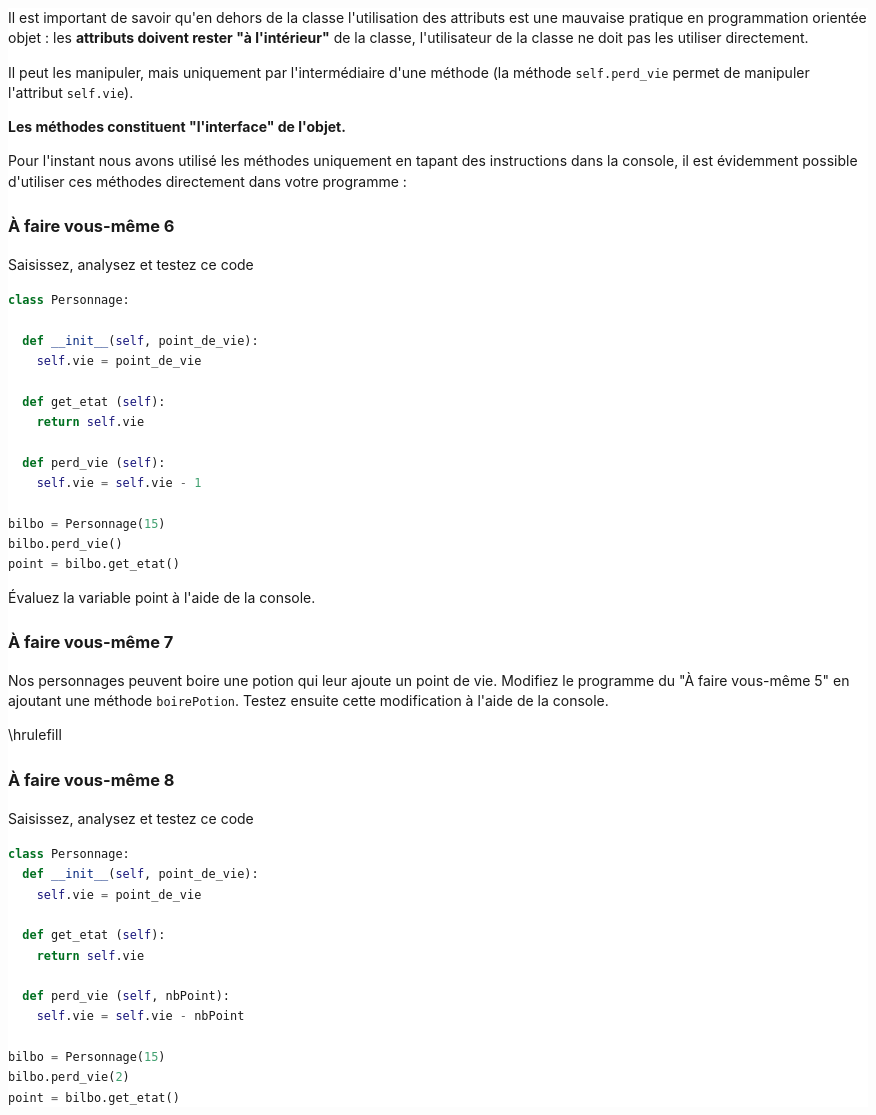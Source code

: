 Il est important de savoir qu'en dehors de la classe
l'utilisation des attributs est une mauvaise pratique en programmation
orientée objet : les **attributs doivent rester "à l'intérieur"** de la
classe, l'utilisateur de la classe ne doit pas les utiliser
directement.

Il peut les manipuler, mais uniquement par l'intermédiaire
d'une méthode (la méthode `self.perd_vie` permet de manipuler
l'attribut `self.vie`).

**Les méthodes constituent "l'interface" de l'objet.**

Pour l'instant nous avons utilisé les méthodes uniquement en tapant des
instructions dans la console, il est évidemment possible d'utiliser ces
méthodes directement dans votre programme :

### À faire vous-même 6

Saisissez, analysez et testez ce code

~~~python
class Personnage:

  def __init__(self, point_de_vie):
    self.vie = point_de_vie

  def get_etat (self):
    return self.vie

  def perd_vie (self):
    self.vie = self.vie - 1

bilbo = Personnage(15)
bilbo.perd_vie()
point = bilbo.get_etat()
~~~

Évaluez la variable point à l'aide de la console.

### À faire vous-même 7

Nos personnages peuvent boire une potion qui leur ajoute un point de
vie. Modifiez le programme du "À faire vous-même 5" en ajoutant une
méthode `boirePotion`. Testez ensuite cette modification à l'aide de la
console.

\hrulefill

### À faire vous-même 8

Saisissez, analysez et testez ce code

~~~python
class Personnage:
  def __init__(self, point_de_vie):
    self.vie = point_de_vie

  def get_etat (self):
    return self.vie

  def perd_vie (self, nbPoint):
    self.vie = self.vie - nbPoint

bilbo = Personnage(15)
bilbo.perd_vie(2)
point = bilbo.get_etat()
~~~
